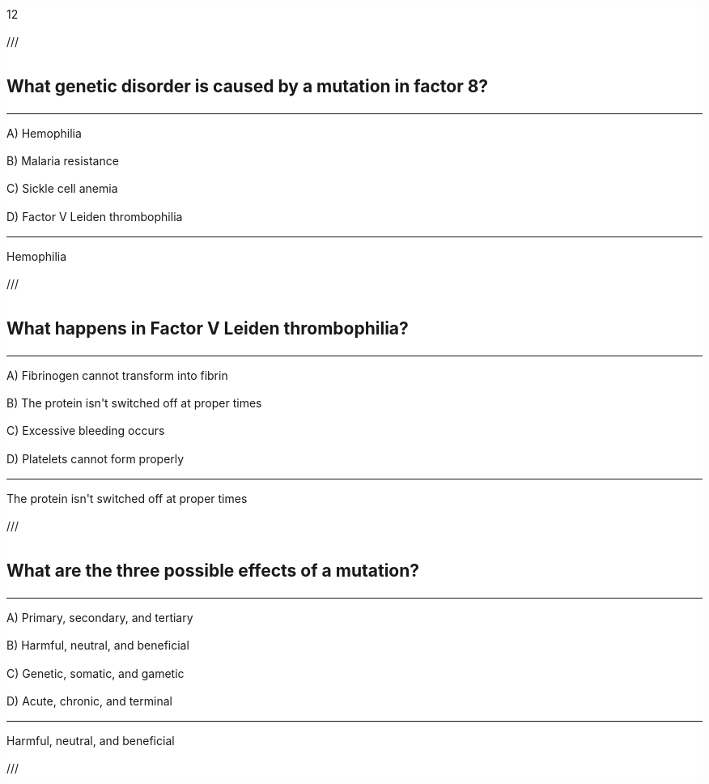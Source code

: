 
12

///

## What genetic disorder is caused by a mutation in factor 8?

---

A) Hemophilia

B) Malaria resistance

C) Sickle cell anemia

D) Factor V Leiden thrombophilia

---

Hemophilia

///

## What happens in Factor V Leiden thrombophilia?

---

A) Fibrinogen cannot transform into fibrin

B) The protein isn't switched off at proper times

C) Excessive bleeding occurs

D) Platelets cannot form properly

---

The protein isn't switched off at proper times

///

## What are the three possible effects of a mutation?

---

A) Primary, secondary, and tertiary

B) Harmful, neutral, and beneficial

C) Genetic, somatic, and gametic

D) Acute, chronic, and terminal

---

Harmful, neutral, and beneficial

///
